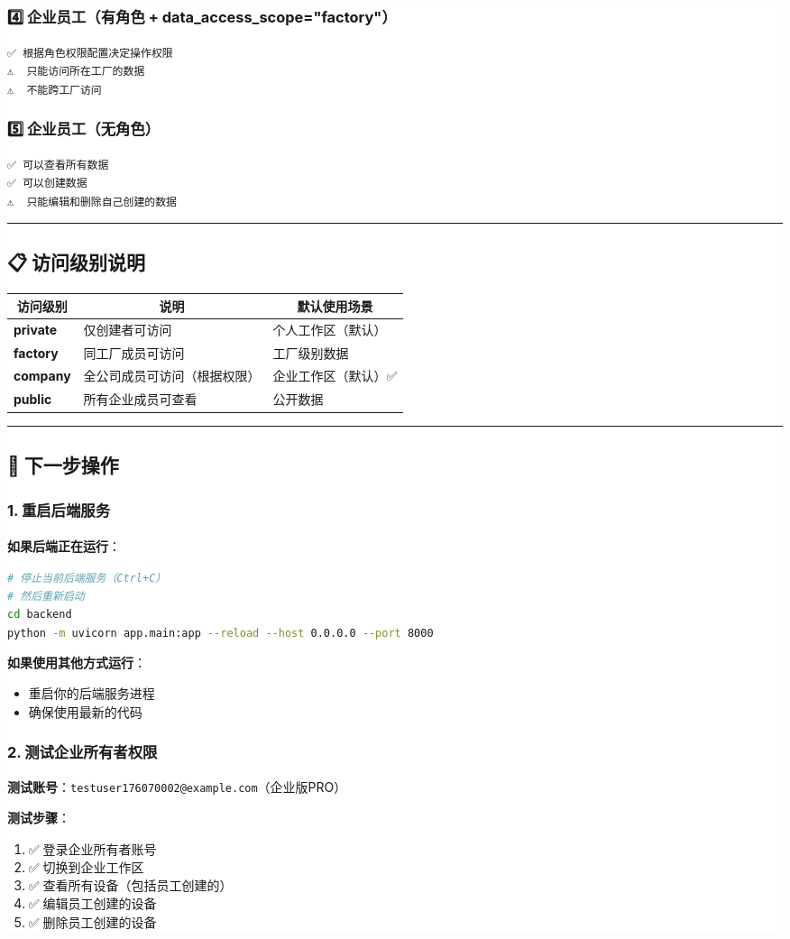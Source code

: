 ### 4️⃣ 企业员工（有角色 + data_access_scope="factory"）
```
✅ 根据角色权限配置决定操作权限
⚠️  只能访问所在工厂的数据
⚠️  不能跨工厂访问
```

### 5️⃣ 企业员工（无角色）
```
✅ 可以查看所有数据
✅ 可以创建数据
⚠️  只能编辑和删除自己创建的数据
```

---

## 📋 访问级别说明

| 访问级别 | 说明 | 默认使用场景 |
|---------|------|-------------|
| **private** | 仅创建者可访问 | 个人工作区（默认） |
| **factory** | 同工厂成员可访问 | 工厂级别数据 |
| **company** | 全公司成员可访问（根据权限） | 企业工作区（默认）✅ |
| **public** | 所有企业成员可查看 | 公开数据 |

---

## 🚀 下一步操作

### 1. 重启后端服务

**如果后端正在运行**：
```bash
# 停止当前后端服务（Ctrl+C）
# 然后重新启动
cd backend
python -m uvicorn app.main:app --reload --host 0.0.0.0 --port 8000
```

**如果使用其他方式运行**：
- 重启你的后端服务进程
- 确保使用最新的代码

### 2. 测试企业所有者权限

**测试账号**：`testuser176070002@example.com`（企业版PRO）

**测试步骤**：
1. ✅ 登录企业所有者账号
2. ✅ 切换到企业工作区
3. ✅ 查看所有设备（包括员工创建的）
4. ✅ 编辑员工创建的设备
5. ✅ 删除员工创建的设备
